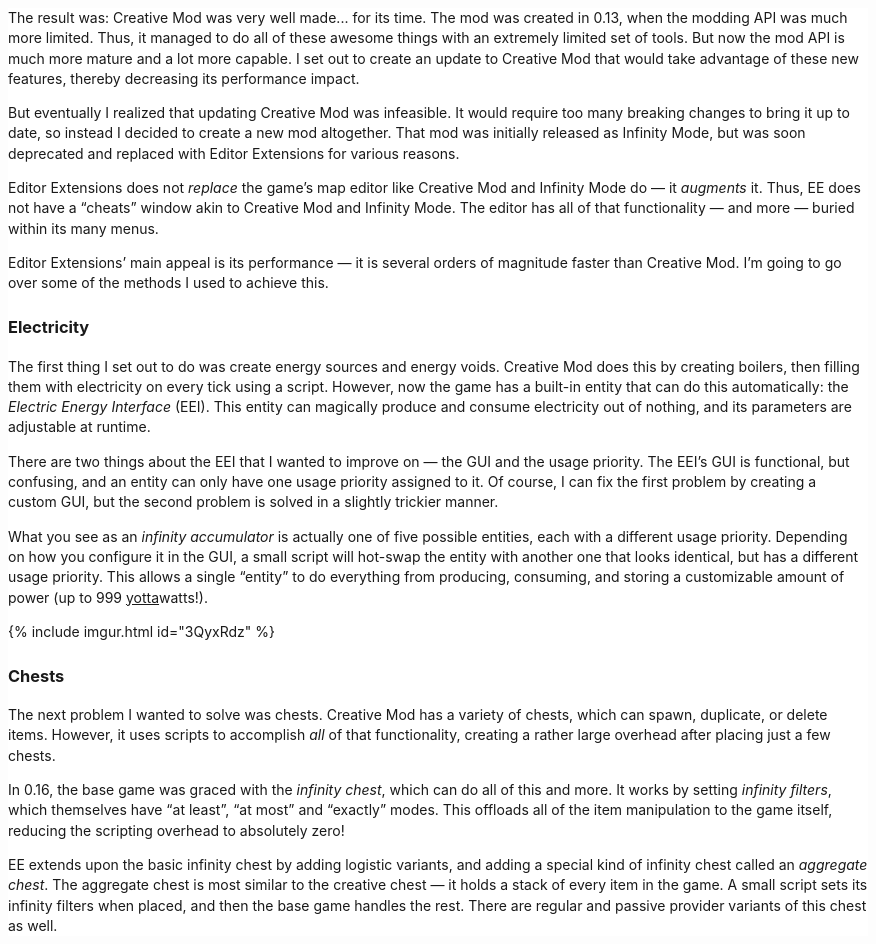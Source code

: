 The result was: Creative Mod was very well made... for its time. The mod was created in 0.13, when the modding API was much more limited. Thus, it managed to do all of these awesome things with an extremely limited set of tools. But now the mod API is much more mature and a lot more capable. I set out to create an update to Creative Mod that would take advantage of these new features, thereby decreasing its performance impact.

But eventually I realized that updating Creative Mod was infeasible. It would require too many breaking changes to bring it up to date, so instead I decided to create a new mod altogether. That mod was initially released as Infinity Mode, but was soon deprecated and replaced with Editor Extensions for various reasons.

Editor Extensions does not _replace_ the game’s map editor like Creative Mod and Infinity Mode do — it _augments_ it. Thus, EE does not have a “cheats” window akin to Creative Mod and Infinity Mode. The editor has all of that functionality — and more — buried within its many menus.

Editor Extensions’ main appeal is its performance — it is several orders of magnitude faster than Creative Mod. I’m going to go over some of the methods I used to achieve this.

### Electricity

The first thing I set out to do was create energy sources and energy voids. Creative Mod does this by creating boilers, then filling them with electricity on every tick using a script. However, now the game has a built-in entity that can do this automatically: the _Electric Energy Interface_ (EEI). This entity can magically produce and consume electricity out of nothing, and its parameters are adjustable at runtime.

There are two things about the EEI that I wanted to improve on — the GUI and the usage priority. The EEI’s GUI is functional, but confusing, and an entity can only have one usage priority assigned to it. Of course, I can fix the first problem by creating a custom GUI, but the second problem is solved in a slightly trickier manner.

What you see as an _infinity accumulator_ is actually one of five possible entities, each with a different usage priority. Depending on how you configure it in the GUI, a small script will hot-swap the entity with another one that looks identical, but has a different usage priority. This allows a single “entity” to do everything from producing, consuming, and storing a customizable amount of power (up to 999 [yotta](https://en.wikipedia.org/wiki/Yotta-)watts!).

{% include imgur.html id="3QyxRdz" %}

### Chests

The next problem I wanted to solve was chests. Creative Mod has a variety of chests, which can spawn, duplicate, or delete items. However, it uses scripts to accomplish _all_ of that functionality, creating a rather large overhead after placing just a few chests.

In 0.16, the base game was graced with the _infinity chest_, which can do all of this and more. It works by setting _infinity filters_, which themselves have “at least”, “at most” and “exactly” modes. This offloads all of the item manipulation to the game itself, reducing the scripting overhead to absolutely zero!

EE extends upon the basic infinity chest by adding logistic variants, and adding a special kind of infinity chest called an _aggregate chest_. The aggregate chest is most similar to the creative chest — it holds a stack of every item in the game. A small script sets its infinity filters when placed, and then the base game handles the rest. There are regular and passive provider variants of this chest as well.
